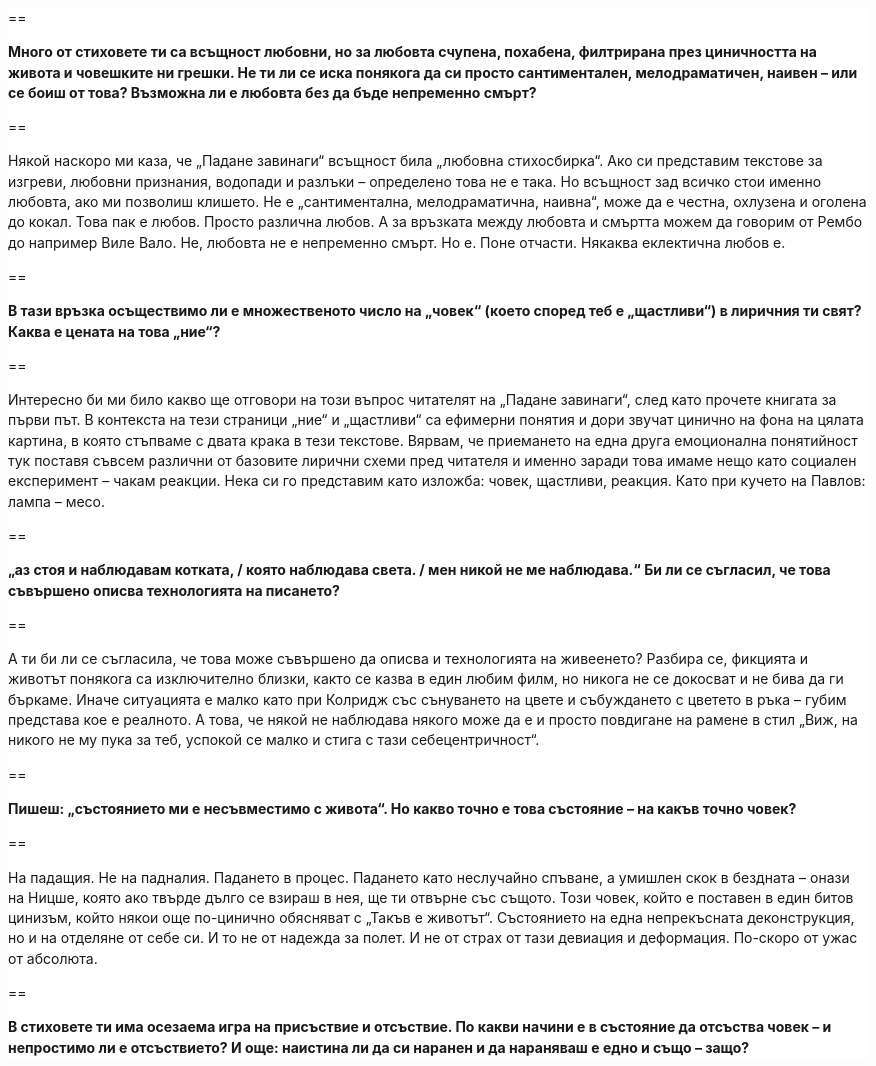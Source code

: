 \==

**Много от стиховете ти са всъщност любовни, но за любовта счупена, похабена, филтрирана през циничността на живота и човешките ни грешки. Не ти ли се иска понякога да си просто сантиментален, мелодраматичен, наивен – или се боиш от това? Възможна ли е любовта без да бъде непременно смърт?**

\==

Някой наскоро ми каза, че „Падане завинаги“ всъщност била „любовна стихосбирка“. Ако си представим текстове за изгреви, любовни признания, водопади и разлъки – определено това не е така. Но всъщност зад всичко стои именно любовта, ако ми позволиш клишето. Не е „сантиментална, мелодраматична, наивна“, може да е честна, охлузена и оголена до кокал. Това пак е любов. Просто различна любов. А за връзката между любовта и смъртта можем да говорим от Рембо до например Виле Вало. Не, любовта не е непременно смърт. Но е. Поне отчасти. Някаква еклектична любов е.

\==

**В тази връзка осъществимо ли е множественото число на „човек“ (което според теб е „щастливи“) в лиричния ти свят? Каква е цената на това „ние“?**

\==

Интересно би ми било какво ще отговори на този въпрос читателят на „Падане завинаги“, след като прочете книгата за първи път. В контекста на тези страници „ние“ и „щастливи“ са ефимерни понятия и дори звучат цинично на фона на цялата картина, в която стъпваме с двата крака в тези текстове. Вярвам, че приемането на една друга емоционална понятийност тук поставя съвсем различни от базовите лирични схеми пред читателя и именно заради това имаме нещо като социален експеримент – чакам реакции. Нека си го представим като изложба: човек, щастливи, реакция. Като при кучето на Павлов: лампа – месо.

\==

**„аз стоя и наблюдавам котката, / която наблюдава света. / мен никой не ме наблюдава.“ Би ли се съгласил, че това съвършено описва технологията на писането?**

\==

А ти би ли се съгласила, че това може съвършено да описва и технологията на живеенето? Разбира се, фикцията и животът понякога са изключително близки, както се казва в един любим филм, но никога не се докосват и не бива да ги бъркаме. Иначе ситуацията е малко като при Колридж със сънуването на цвете и събуждането с цветето в ръка – губим представа кое е реалното. А това, че някой не наблюдава някого може да е и просто повдигане на рамене в стил „Виж, на никого не му пука за теб, успокой се малко и стига с тази себецентричност“.

\==

**Пишеш: „състоянието ми е несъвместимо с живота“. Но какво точно е това състояние – на какъв точно човек?**

\==

На падащия. Не на падналия. Падането в процес. Падането като неслучайно спъване, а умишлен скок в бездната – онази на Ницше, която ако твърде дълго се взираш в нея, ще ти отвърне със същото. Този човек, който е поставен в един битов цинизъм, който някои още по-цинично обясняват с „Такъв е животът“. Състоянието на една непрекъсната деконструкция, но и на отделяне от себе си. И то не от надежда за полет. И не от страх от тази девиация и деформация. По-скоро от ужас от абсолюта.

\==

**В стиховете ти има осезаема игра на присъствие и отсъствие. По какви начини е в състояние да отсъства човек – и непростимо ли е отсъствието? И още: наистина ли да си наранен и да нараняваш е едно и също – защо?**
